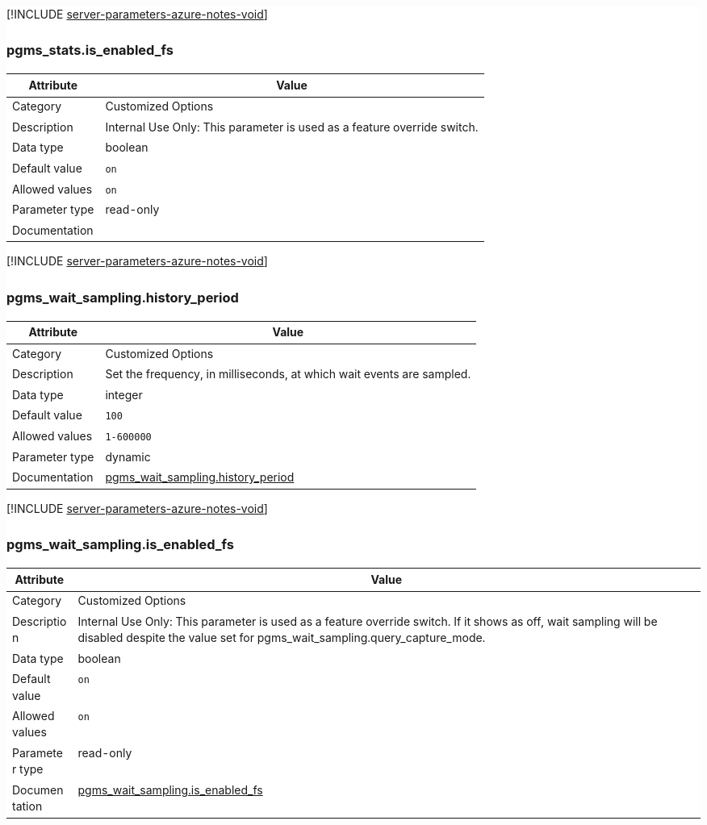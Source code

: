 
[!INCLUDE [server-parameters-azure-notes-void](./server-parameters-azure-notes-void.md)]



### pgms_stats.is_enabled_fs

| Attribute      | Value                                                      |
|----------------|------------------------------------------------------------|
| Category       | Customized Options |
| Description    | Internal Use Only: This parameter is used as a feature override switch.                                                                                                                     |
| Data type      | boolean     |
| Default value  | `on`                                                                       |
| Allowed values | `on`                                                                                                                                                                                                                                                                                                                                                                                                                                                                                                                                                                                                                                                                                                                                          |
| Parameter type | read-only      |
| Documentation  |                                                                                                                    |


[!INCLUDE [server-parameters-azure-notes-void](./server-parameters-azure-notes-void.md)]



### pgms_wait_sampling.history_period

| Attribute      | Value                                                      |
|----------------|------------------------------------------------------------|
| Category       | Customized Options |
| Description    | Set the frequency, in milliseconds, at which wait events are sampled.                                                                                                                       |
| Data type      | integer     |
| Default value  | `100`                                                                      |
| Allowed values | `1-600000`                                                                                                                                                                                                                                                                                                                                                                                                                                                                                                                                                                                                                                                                                                                                    |
| Parameter type | dynamic        |
| Documentation  | [pgms_wait_sampling.history_period](https://go.microsoft.com/fwlink/?linkid=2274607)                               |


[!INCLUDE [server-parameters-azure-notes-void](./server-parameters-azure-notes-void.md)]



### pgms_wait_sampling.is_enabled_fs

| Attribute      | Value                                                      |
|----------------|------------------------------------------------------------|
| Category       | Customized Options |
| Description    | Internal Use Only: This parameter is used as a feature override switch. If it shows as off, wait sampling will be disabled despite the value set for pgms_wait_sampling.query_capture_mode. |
| Data type      | boolean     |
| Default value  | `on`                                                                       |
| Allowed values | `on`                                                                                                                                                                                                                                                                                                                                                                                                                                                                                                                                                                                                                                                                                                                                          |
| Parameter type | read-only      |
| Documentation  | [pgms_wait_sampling.is_enabled_fs](https://go.microsoft.com/fwlink/?linkid=2274607)                                |
